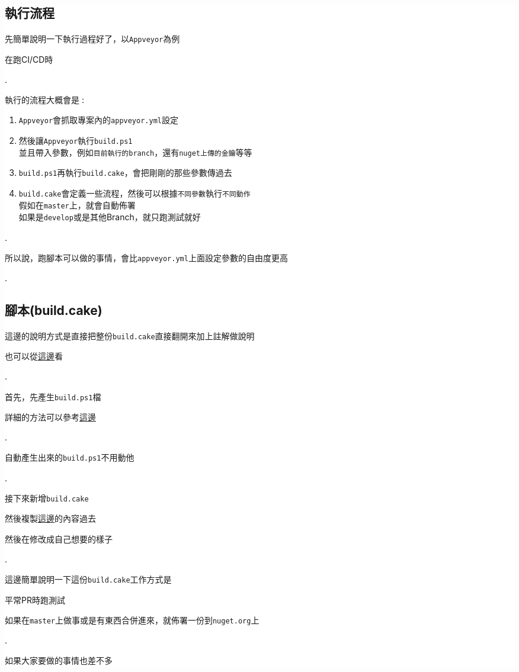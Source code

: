 ## 執行流程

先簡單說明一下執行過程好了，以`Appveyor`為例

在跑CI/CD時

.

執行的流程大概會是 : 

1. `Appveyor`會抓取專案內的`appveyor.yml`設定

2. 然後讓`Appveyor`執行`build.ps1`   
   並且帶入參數，例如`目前執行的branch`，還有`nuget上傳的金鑰`等等

3. `build.ps1`再執行`build.cake`，會把剛剛的那些參數傳過去

4. `build.cake`會定義一些流程，然後可以根據`不同參數`執行`不同動作`   
   假如在`master`上，就會自動佈署   
   如果是`develop`或是其他Branch，就只跑測試就好
   
.

所以說，跑腳本可以做的事情，會比`appveyor.yml`上面設定參數的自由度更高

.

## 腳本(build.cake)

這邊的說明方式是直接把整份`build.cake`直接翻開來加上註解做說明

也可以從[這邊](https://github.com/osu-Karaoke/LyricMaker/blob/develop/build.cake)看

.

首先，先產生`build.ps1`檔

詳細的方法可以參考[這邊](https://dotblogs.com.tw/mileslin/2016/04/23/124859)

.

自動產生出來的`build.ps1`不用動他

.

接下來新增`build.cake`

然後複製[這邊](https://github.com/osu-Karaoke/LyricMaker/blob/develop/build.cake)的內容過去

然後在修改成自己想要的樣子

.

這邊簡單說明一下這份`build.cake`工作方式是

平常PR時跑測試

如果在`master`上做事或是有東西合併進來，就佈署一份到`nuget.org`上

.

如果大家要做的事情也差不多
